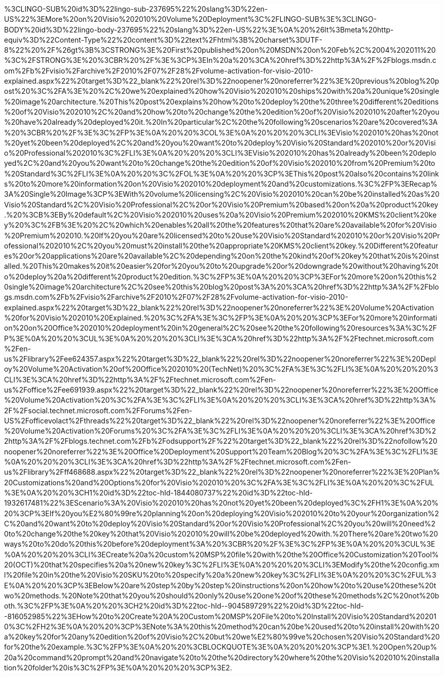%3CLINGO-SUB%20id%3D%22lingo-sub-237695%22%20slang%3D%22en-US%22%3EMore%20on%20Visio%202010%20Volume%20Deployment%3C%2FLINGO-SUB%3E%3CLINGO-BODY%20id%3D%22lingo-body-237695%22%20slang%3D%22en-US%22%3E%0A%20%26lt%3Bmeta%20http-equiv%3D%22Content-Type%22%20content%3D%22text%2Fhtml%3B%20charset%3DUTF-8%22%20%2F%26gt%3B%3CSTRONG%3E%20First%20published%20on%20MSDN%20on%20Feb%2C%2004%202011%20%3C%2FSTRONG%3E%20%3CBR%20%2F%3E%3CP%3EIn%20a%20%3CA%20href%3D%22http%3A%2F%2Fblogs.msdn.com%2Fb%2Fvisio%2Farchive%2F2010%2F07%2F28%2Fvolume-activation-for-visio-2010-explained.aspx%22%20target%3D%22_blank%22%20rel%3D%22noopener%20noreferrer%22%3E%20previous%20blog%20post%20%3C%2FA%3E%20%2C%20we%20explained%20how%20Visio%202010%20ships%20with%20a%20unique%20single%20image%20architecture.%20This%20post%20explains%20how%20to%20deploy%20the%20three%20different%20editions%20of%20Visio%202010%2C%20and%20how%20to%20change%20the%20edition%20of%20Visio%202010%20after%20you%20have%20already%20deployed%20it.%20In%20particular%2C%20the%20following%20scenarios%20are%20covered%3A%20%3CBR%20%2F%3E%3C%2FP%3E%0A%20%20%3COL%3E%0A%20%20%20%3CLI%3EVisio%202010%20has%20not%20yet%20been%20deployed%2C%20and%20you%20want%20to%20deploy%20Visio%20Standard%202010%20or%20Visio%20Professional%202010%3C%2FLI%3E%0A%20%20%20%3CLI%3EVisio%202010%20has%20already%20been%20deployed%2C%20and%20you%20want%20to%20change%20the%20edition%20of%20Visio%202010%20from%20Premium%20to%20Standard%3C%2FLI%3E%0A%20%20%3C%2FOL%3E%0A%20%20%3CP%3EThis%20post%20also%20contains%20links%20to%20more%20information%20on%20Visio%202010%20deployment%20and%20customizations.%3C%2FP%3ERecap%3A%20Single%20Image%3CP%3EWith%20volume%20licensing%2C%20Visio%202010%20can%20be%20installed%20as%20Visio%20Standard%2C%20Visio%20Professional%2C%20or%20Visio%20Premium%20based%20on%20a%20product%20key.%20%3CB%3EBy%20default%2C%20Visio%202010%20uses%20a%20Visio%20Premium%202010%20KMS%20client%20key%20%3C%2FB%3E%20%2C%20which%20enables%20all%20the%20features%20that%20are%20available%20for%20Visio%20Premium%202010.%20If%20you%20are%20licensed%20to%20use%20Visio%20Standard%202010%20or%20Visio%20Professional%202010%2C%20you%20must%20install%20the%20appropriate%20KMS%20client%20key.%20Different%20features%20or%20applications%20are%20available%2C%20depending%20on%20the%20kind%20of%20key%20that%20is%20installed.%20This%20makes%20it%20easier%20for%20you%20to%20upgrade%20or%20downgrade%20without%20having%20to%20deploy%20a%20different%20product%20edition.%3C%2FP%3E%0A%20%20%3CP%3EFor%20more%20on%20this%20single%20image%20architecture%2C%20see%20this%20blog%20post%3A%20%3CA%20href%3D%22http%3A%2F%2Fblogs.msdn.com%2Fb%2Fvisio%2Farchive%2F2010%2F07%2F28%2Fvolume-activation-for-visio-2010-explained.aspx%22%20target%3D%22_blank%22%20rel%3D%22noopener%20noreferrer%22%3E%20Volume%20Activation%20for%20Visio%202010%20Explained.%20%3C%2FA%3E%3C%2FP%3E%0A%20%20%3CP%3EFor%20more%20information%20on%20Office%202010%20deployment%20in%20general%2C%20see%20the%20following%20resources%3A%3C%2FP%3E%0A%20%20%3CUL%3E%0A%20%20%20%3CLI%3E%3CA%20href%3D%22http%3A%2F%2Ftechnet.microsoft.com%2Fen-us%2Flibrary%2Fee624357.aspx%22%20target%3D%22_blank%22%20rel%3D%22noopener%20noreferrer%22%3E%20Deploy%20Volume%20Activation%20of%20Office%202010%20(TechNet)%20%3C%2FA%3E%3C%2FLI%3E%0A%20%20%20%3CLI%3E%3CA%20href%3D%22http%3A%2F%2Ftechnet.microsoft.com%2Fen-us%2Foffice%2Fee691939.aspx%22%20target%3D%22_blank%22%20rel%3D%22noopener%20noreferrer%22%3E%20Office%20Volume%20Activation%20%3C%2FA%3E%3C%2FLI%3E%0A%20%20%20%3CLI%3E%3CA%20href%3D%22http%3A%2F%2Fsocial.technet.microsoft.com%2FForums%2Fen-US%2Fofficevolact%2Fthreads%22%20target%3D%22_blank%22%20rel%3D%22noopener%20noreferrer%22%3E%20Office%20Volume%20Activation%20Forums%20%3C%2FA%3E%3C%2FLI%3E%0A%20%20%20%3CLI%3E%3CA%20href%3D%22http%3A%2F%2Fblogs.technet.com%2Fb%2Fodsupport%2F%22%20target%3D%22_blank%22%20rel%3D%22nofollow%20noopener%20noreferrer%22%3E%20Office%20Deployment%20Support%20Team%20Blog%20%3C%2FA%3E%3C%2FLI%3E%0A%20%20%20%3CLI%3E%3CA%20href%3D%22http%3A%2F%2Ftechnet.microsoft.com%2Fen-us%2Flibrary%2Fff468688.aspx%22%20target%3D%22_blank%22%20rel%3D%22noopener%20noreferrer%22%3E%20Plan%20Customizations%20and%20Options%20for%20Visio%202010%20%3C%2FA%3E%3C%2FLI%3E%0A%20%20%3C%2FUL%3E%0A%20%20%3CH1%20id%3D%22toc-hId-1844080737%22%20id%3D%22toc-hId-1932617481%22%3EScenario%3A%20Visio%202010%20has%20not%20yet%20been%20deployed%3C%2FH1%3E%0A%20%20%3CP%3EIf%20you%E2%80%99re%20planning%20on%20deploying%20Visio%202010%20to%20your%20organization%2C%20and%20want%20to%20deploy%20Visio%20Standard%20or%20Visio%20Professional%2C%20you%20will%20need%20to%20change%20the%20key%20that%20Visio%202010%20will%20be%20deployed%20with.%20There%20are%20two%20ways%20to%20do%20this%20before%20deployment%3A%20%3CBR%20%2F%3E%3C%2FP%3E%0A%20%20%3CUL%3E%0A%20%20%20%3CLI%3ECreate%20a%20custom%20MSP%20file%20with%20the%20Office%20Customization%20Tool%20(OCT)%20that%20specifies%20a%20new%20key%3C%2FLI%3E%0A%20%20%20%3CLI%3EModify%20the%20config.xml%20file%20in%20the%20Visio%20SKU%20to%20specify%20a%20new%20key%3C%2FLI%3E%0A%20%20%3C%2FUL%3E%0A%20%20%3CP%3EBelow%20are%20step%20by%20step%20instructions%20on%20how%20to%20use%20these%20two%20methods.%20Note%20that%20you%20should%20only%20use%20one%20of%20these%20methods%2C%20not%20both.%3C%2FP%3E%0A%20%20%3CH2%20id%3D%22toc-hId\--904589729%22%20id%3D%22toc-hId\--816052985%22%3EHow%20to%20Create%20A%20Custom%20MSP%20File%20to%20Install%20Visio%20Standard%202010%3C%2FH2%3E%0A%20%20%3CP%3ENote%3A%20this%20method%20can%20be%20used%20to%20install%20with%20a%20key%20for%20any%20edition%20of%20Visio%2C%20but%20we%E2%80%99ve%20chosen%20Visio%20Standard%20for%20the%20example.%3C%2FP%3E%0A%20%20%3CBLOCKQUOTE%3E%0A%20%20%20%3CP%3E1.%20Open%20up%20a%20command%20prompt%20and%20navigate%20to%20the%20directory%20where%20the%20Visio%202010%20installation%20folder%20is%3C%2FP%3E%0A%20%20%20%3CP%3E2.